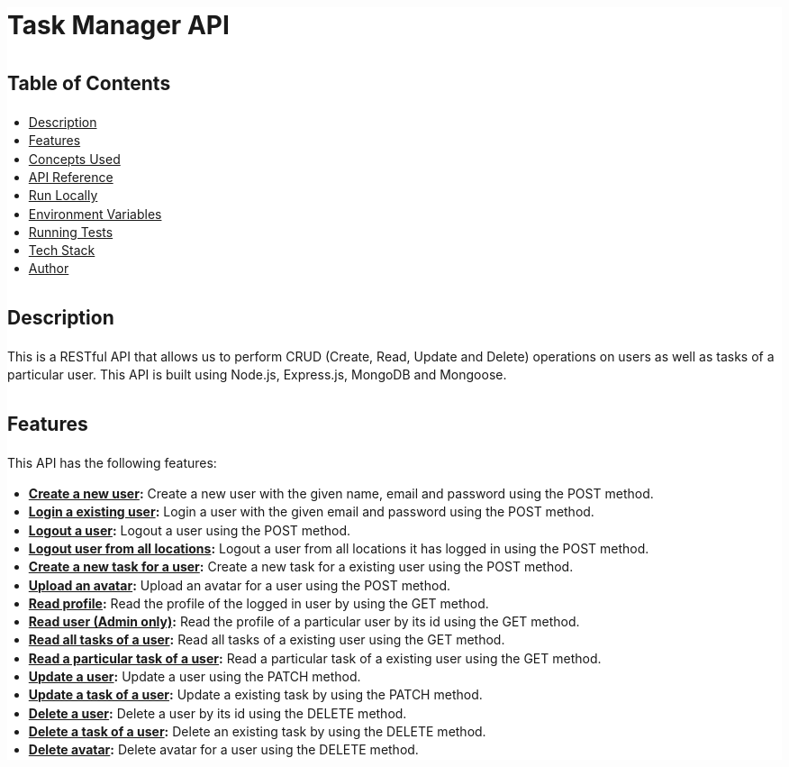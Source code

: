 # Task Manager API

## Table of Contents

- [Description](#description)
- [Features](#features)
- [Concepts Used](#concepts-used)
- [API Reference](#api-reference)
- [Run Locally](#run-locally)
- [Environment Variables](#environment-variables)
- [Running Tests](#running-tests)
- [Tech Stack](#tech-stack)
- [Author](#author)

## Description

This is a RESTful API that allows us to perform CRUD (Create, Read, Update and Delete) operations on users as well as tasks of a particular user.
This API is built using Node.js, Express.js, MongoDB and Mongoose.

## Features

This API has the following features:

- **[Create a new user](#create-a-new-user):** Create a new user with the given name, email and password using the POST method.
- **[Login a existing user](#login-a-existing-user):** Login a user with the given email and password using the POST method.
- **[Logout a user](#logout-a-user-only-if-authorized):** Logout a user using the POST method.
- **[Logout user from all locations](#logout-user-from-all-logged-in-locations-only-if-authorized):** Logout a user from all locations it has logged in using the POST method.
- **[Create a new task for a user](#create-a-new-task-for-a-user-only-if-authorized):** Create a new task for a existing user using the POST method.
- **[Upload an avatar](#upload-an-avatar-only-if-authorized):** Upload an avatar for a user using the POST method.
- **[Read profile](#read-profile-only-if-authorized):** Read the profile of the logged in user by using the GET method.
- **[Read user (Admin only)](#read-user-admin-only-only-if-authorized):** Read the profile of a particular user by its id using the GET method.
- **[Read all tasks of a user](#read-all-tasks-of-a-user-only-if-authorized):** Read all tasks of a existing user using the GET method.
- **[Read a particular task of a user](#read-a-particular-task-of-a-user-only-if-authorized):** Read a particular task of a existing user using the GET method.
- **[Update a user](#update-a-user-only-if-authorized):** Update a user using the PATCH method.
- **[Update a task of a user](#update-a-task-of-a-user-only-if-authorized):** Update a existing task by using the PATCH method.
- **[Delete a user](#delete-a-user-only-if-authorized):** Delete a user by its id using the DELETE method.
- **[Delete a task of a user](#delete-a-task-of-a-user-only-if-authorized):** Delete an existing task by using the DELETE method.
- **[Delete avatar](#delete-avatar-only-if-authorized):** Delete avatar for a user using the DELETE method.
